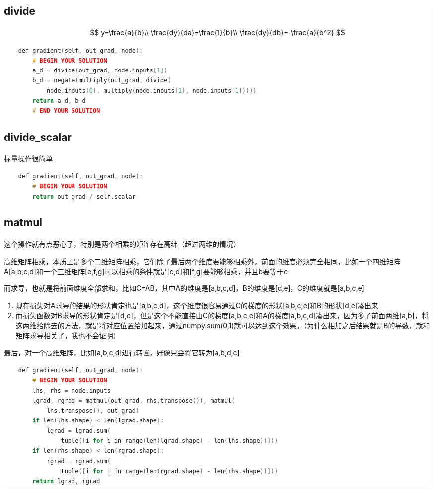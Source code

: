 ## divide

$$
y=\frac{a}{b}\\
\frac{dy}{da}=\frac{1}{b}\\
\frac{dy}{db}=-\frac{a}{b^2}
$$

```c++
    def gradient(self, out_grad, node):
        # BEGIN YOUR SOLUTION
        a_d = divide(out_grad, node.inputs[1])
        b_d = negate(multiply(out_grad, divide(
            node.inputs[0], multiply(node.inputs[1], node.inputs[1]))))
        return a_d, b_d
        # END YOUR SOLUTION
```

## divide_scalar

标量操作很简单

```c++
    def gradient(self, out_grad, node):
        # BEGIN YOUR SOLUTION
        return out_grad / self.scalar
```

## matmul

这个操作就有点恶心了，特别是两个相乘的矩阵存在高纬（超过两维的情况）

高维矩阵相乘，本质上是多个二维矩阵相乘，它们除了最后两个维度要能够相乘外，前面的维度必须完全相同，比如一个四维矩阵A[a,b,c,d]和一个三维矩阵[e,f,g]可以相乘的条件就是[c,d]和[f,g]要能够相乘，并且b要等于e

而求导，也就是将前面维度全部求和，比如C=AB，其中A的维度是[a,b,c,d]，B的维度是[d,e]，C的维度就是[a,b,c,e]

1. 现在损失对A求导的结果的形状肯定也是[a,b,c,d]，这个维度很容易通过C的梯度的形状[a,b,c,e]和B的形状[d,e]凑出来
2. 而损失函数对B求导的形状肯定是[d,e]，但是这个不能直接由C的梯度[a,b,c,e]和A的梯度[a,b,c,d]凑出来，因为多了前面两维[a,b]，将这两维给除去的方法，就是将对应位置给加起来，通过numpy.sum(0,1)就可以达到这个效果。（为什么相加之后结果就是B的导数，就和矩阵求导相关了，我也不会证明）

最后，对一个高维矩阵，比如[a,b,c,d]进行转置，好像只会将它转为[a,b,d,c]

```c++
    def gradient(self, out_grad, node):
        # BEGIN YOUR SOLUTION
        lhs, rhs = node.inputs
        lgrad, rgrad = matmul(out_grad, rhs.transpose()), matmul(
            lhs.transpose(), out_grad)
        if len(lhs.shape) < len(lgrad.shape):
            lgrad = lgrad.sum(
                tuple([i for i in range(len(lgrad.shape) - len(lhs.shape))]))
        if len(rhs.shape) < len(rgrad.shape):
            rgrad = rgrad.sum(
                tuple([i for i in range(len(rgrad.shape) - len(rhs.shape))]))
        return lgrad, rgrad
```
